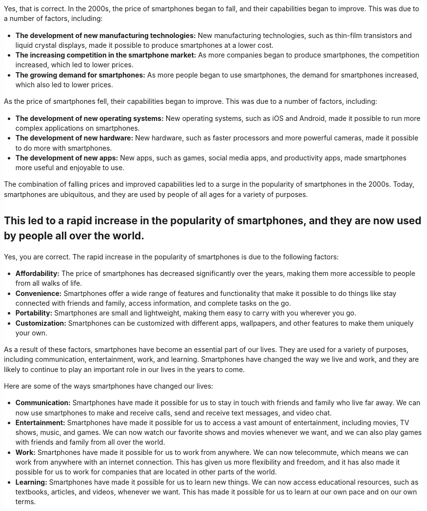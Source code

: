 
Yes, that is correct. In the 2000s, the price of smartphones began to fall, and their capabilities began to improve. This was due to a number of factors, including:


* **The development of new manufacturing technologies:** New manufacturing technologies, such as thin-film transistors and liquid crystal displays, made it possible to produce smartphones at a lower cost.
* **The increasing competition in the smartphone market:** As more companies began to produce smartphones, the competition increased, which led to lower prices.
* **The growing demand for smartphones:** As more people began to use smartphones, the demand for smartphones increased, which also led to lower prices.


As the price of smartphones fell, their capabilities began to improve. This was due to a number of factors, including:


* **The development of new operating systems:** New operating systems, such as iOS and Android, made it possible to run more complex applications on smartphones.
* **The development of new hardware:** New hardware, such as faster processors and more powerful cameras, made it possible to do more with smartphones.
* **The development of new apps:** New apps, such as games, social media apps, and productivity apps, made smartphones more useful and enjoyable to use.


The combination of falling prices and improved capabilities led to a surge in the popularity of smartphones in the 2000s. Today, smartphones are ubiquitous, and they are used by people of all ages for a variety of purposes.

## This led to a rapid increase in the popularity of smartphones, and they are now used by people all over the world.


Yes, you are correct. The rapid increase in the popularity of smartphones is due to the following factors:

* **Affordability:** The price of smartphones has decreased significantly over the years, making them more accessible to people from all walks of life.
* **Convenience:** Smartphones offer a wide range of features and functionality that make it possible to do things like stay connected with friends and family, access information, and complete tasks on the go.
* **Portability:** Smartphones are small and lightweight, making them easy to carry with you wherever you go.
* **Customization:** Smartphones can be customized with different apps, wallpapers, and other features to make them uniquely your own.

As a result of these factors, smartphones have become an essential part of our lives. They are used for a variety of purposes, including communication, entertainment, work, and learning. Smartphones have changed the way we live and work, and they are likely to continue to play an important role in our lives in the years to come.

Here are some of the ways smartphones have changed our lives:

* **Communication:** Smartphones have made it possible for us to stay in touch with friends and family who live far away. We can now use smartphones to make and receive calls, send and receive text messages, and video chat.
* **Entertainment:** Smartphones have made it possible for us to access a vast amount of entertainment, including movies, TV shows, music, and games. We can now watch our favorite shows and movies whenever we want, and we can also play games with friends and family from all over the world.
* **Work:** Smartphones have made it possible for us to work from anywhere. We can now telecommute, which means we can work from anywhere with an internet connection. This has given us more flexibility and freedom, and it has also made it possible for us to work for companies that are located in other parts of the world.
* **Learning:** Smartphones have made it possible for us to learn new things. We can now access educational resources, such as textbooks, articles, and videos, whenever we want. This has made it possible for us to learn at our own pace and on our own terms.
